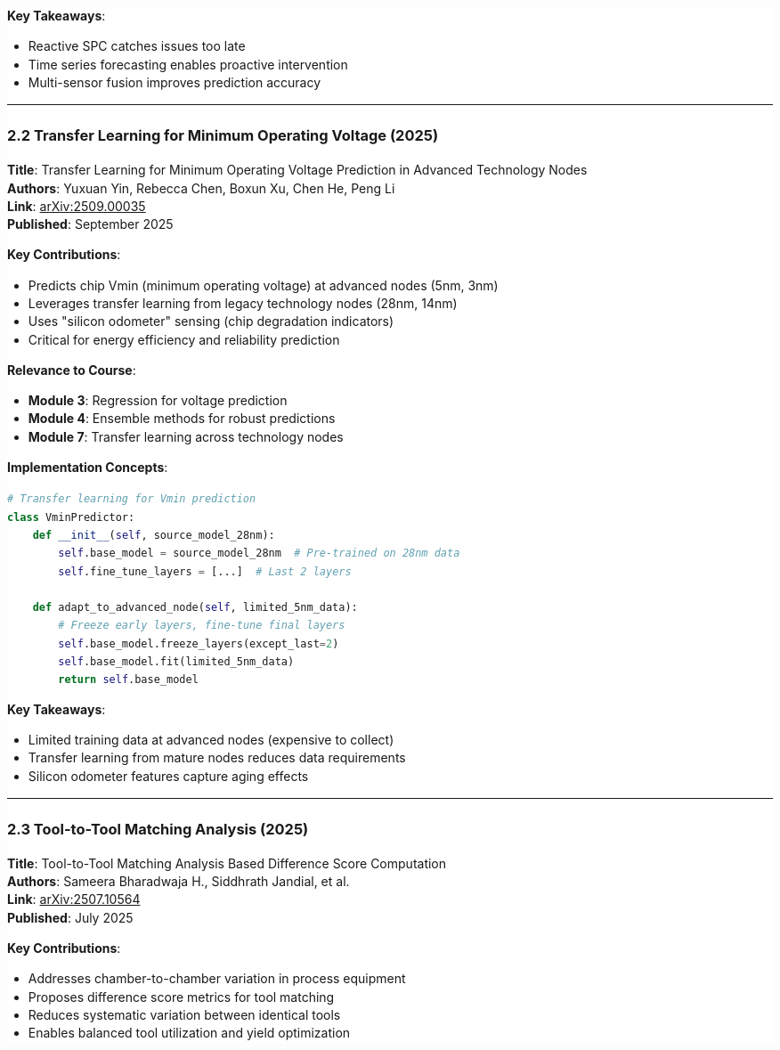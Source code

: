 **Key Takeaways**:
- Reactive SPC catches issues too late
- Time series forecasting enables proactive intervention
- Multi-sensor fusion improves prediction accuracy

---

### 2.2 Transfer Learning for Minimum Operating Voltage (2025)
**Title**: Transfer Learning for Minimum Operating Voltage Prediction in Advanced Technology Nodes  
**Authors**: Yuxuan Yin, Rebecca Chen, Boxun Xu, Chen He, Peng Li  
**Link**: [arXiv:2509.00035](https://arxiv.org/abs/2509.00035)  
**Published**: September 2025

**Key Contributions**:
- Predicts chip Vmin (minimum operating voltage) at advanced nodes (5nm, 3nm)
- Leverages transfer learning from legacy technology nodes (28nm, 14nm)
- Uses "silicon odometer" sensing (chip degradation indicators)
- Critical for energy efficiency and reliability prediction

**Relevance to Course**:
- **Module 3**: Regression for voltage prediction
- **Module 4**: Ensemble methods for robust predictions
- **Module 7**: Transfer learning across technology nodes

**Implementation Concepts**:
```python
# Transfer learning for Vmin prediction
class VminPredictor:
    def __init__(self, source_model_28nm):
        self.base_model = source_model_28nm  # Pre-trained on 28nm data
        self.fine_tune_layers = [...]  # Last 2 layers

    def adapt_to_advanced_node(self, limited_5nm_data):
        # Freeze early layers, fine-tune final layers
        self.base_model.freeze_layers(except_last=2)
        self.base_model.fit(limited_5nm_data)
        return self.base_model
```

**Key Takeaways**:
- Limited training data at advanced nodes (expensive to collect)
- Transfer learning from mature nodes reduces data requirements
- Silicon odometer features capture aging effects

---

### 2.3 Tool-to-Tool Matching Analysis (2025)
**Title**: Tool-to-Tool Matching Analysis Based Difference Score Computation  
**Authors**: Sameera Bharadwaja H., Siddhrath Jandial, et al.  
**Link**: [arXiv:2507.10564](https://arxiv.org/abs/2507.10564)  
**Published**: July 2025

**Key Contributions**:
- Addresses chamber-to-chamber variation in process equipment
- Proposes difference score metrics for tool matching
- Reduces systematic variation between identical tools
- Enables balanced tool utilization and yield optimization
